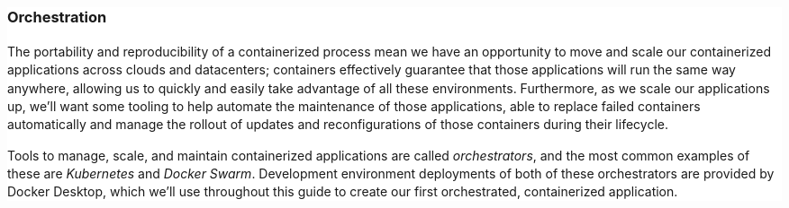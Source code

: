 
### Orchestration

The portability and reproducibility of a containerized process mean we have an opportunity to move and scale our containerized applications across clouds and datacenters; containers effectively guarantee that those applications will run the same way anywhere, allowing us to quickly and easily take advantage of all these environments. Furthermore, as we scale our applications up, we’ll want some tooling to help automate the maintenance of those applications, able to replace failed containers automatically and manage the rollout of updates and reconfigurations of those containers during their lifecycle.

Tools to manage, scale, and maintain containerized applications are called _orchestrators_, and the most common examples of these are _Kubernetes_ and _Docker Swarm_. Development environment deployments of both of these orchestrators are provided by Docker Desktop, which we’ll use throughout this guide to create our first orchestrated, containerized application.
